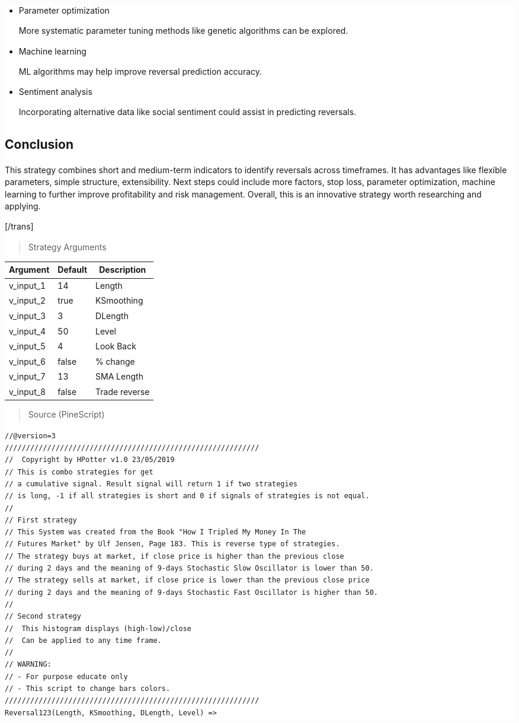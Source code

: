 - Parameter optimization

  More systematic parameter tuning methods like genetic algorithms can be explored.
  
- Machine learning

  ML algorithms may help improve reversal prediction accuracy.
  
- Sentiment analysis

  Incorporating alternative data like social sentiment could assist in predicting reversals.

## Conclusion

This strategy combines short and medium-term indicators to identify reversals across timeframes. It has advantages like flexible parameters, simple structure, extensibility. Next steps could include more factors, stop loss, parameter optimization, machine learning to further improve profitability and risk management. Overall, this is an innovative strategy worth researching and applying.

[/trans]

> Strategy Arguments



|Argument|Default|Description|
|----|----|----|
|v_input_1|14|Length|
|v_input_2|true|KSmoothing|
|v_input_3|3|DLength|
|v_input_4|50|Level|
|v_input_5|4|Look Back|
|v_input_6|false|% change|
|v_input_7|13|SMA Length|
|v_input_8|false|Trade reverse|


> Source (PineScript)

``` pinescript
//@version=3
////////////////////////////////////////////////////////////
//  Copyright by HPotter v1.0 23/05/2019
// This is combo strategies for get 
// a cumulative signal. Result signal will return 1 if two strategies 
// is long, -1 if all strategies is short and 0 if signals of strategies is not equal.
//
// First strategy
// This System was created from the Book "How I Tripled My Money In The 
// Futures Market" by Ulf Jensen, Page 183. This is reverse type of strategies.
// The strategy buys at market, if close price is higher than the previous close 
// during 2 days and the meaning of 9-days Stochastic Slow Oscillator is lower than 50. 
// The strategy sells at market, if close price is lower than the previous close price 
// during 2 days and the meaning of 9-days Stochastic Fast Oscillator is higher than 50.
//
// Second strategy
//  This histogram displays (high-low)/close
//  Can be applied to any time frame.
//
// WARNING:
// - For purpose educate only
// - This script to change bars colors.
////////////////////////////////////////////////////////////
Reversal123(Length, KSmoothing, DLength, Level) =>
```